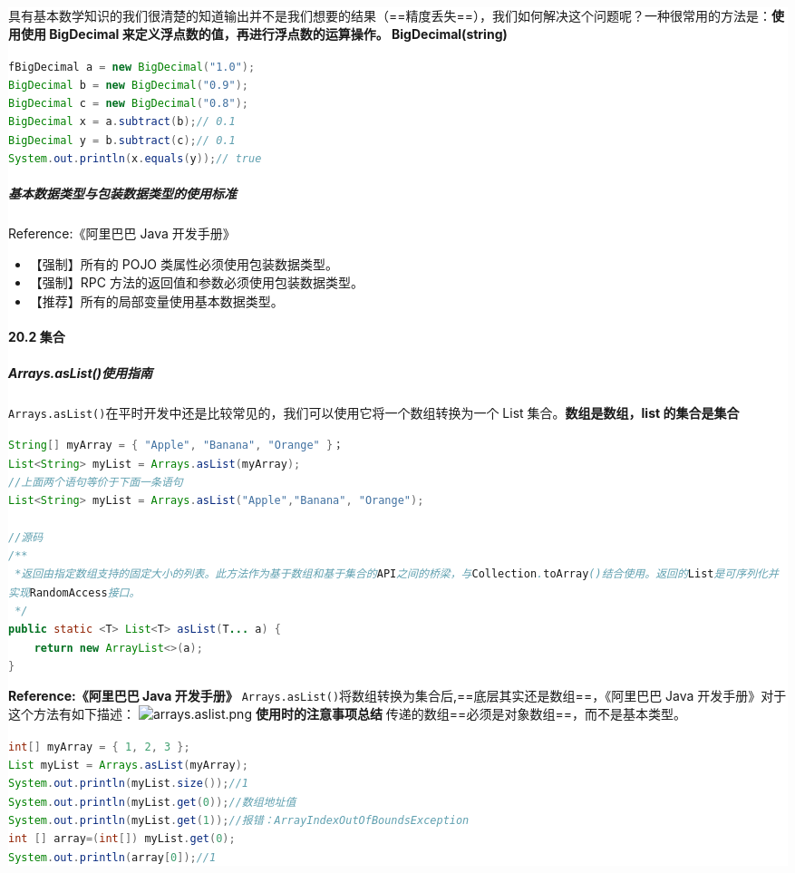 具有基本数学知识的我们很清楚的知道输出并不是我们想要的结果（==精度丢失==），我们如何解决这个问题呢？一种很常用的方法是：**使用使用 BigDecimal 来定义浮点数的值，再进行浮点数的运算操作。 BigDecimal(string)**

```java
fBigDecimal a = new BigDecimal("1.0");
BigDecimal b = new BigDecimal("0.9");
BigDecimal c = new BigDecimal("0.8");
BigDecimal x = a.subtract(b);// 0.1
BigDecimal y = b.subtract(c);// 0.1
System.out.println(x.equals(y));// true
```

##### 基本数据类型与包装数据类型的使用标准

Reference:《阿里巴巴 Java 开发手册》

- 【强制】所有的 POJO 类属性必须使用包装数据类型。
- 【强制】RPC 方法的返回值和参数必须使用包装数据类型。
- 【推荐】所有的局部变量使用基本数据类型。

#### 20.2 集合

##### Arrays.asList()使用指南

`Arrays.asList()`在平时开发中还是比较常见的，我们可以使用它将一个数组转换为一个 List 集合。**数组是数组，list 的集合是集合**

```java
String[] myArray = { "Apple", "Banana", "Orange" }；
List<String> myList = Arrays.asList(myArray);
//上面两个语句等价于下面一条语句
List<String> myList = Arrays.asList("Apple","Banana", "Orange");

//源码
/**
 *返回由指定数组支持的固定大小的列表。此方法作为基于数组和基于集合的API之间的桥梁，与Collection.toArray()结合使用。返回的List是可序列化并实现RandomAccess接口。
 */
public static <T> List<T> asList(T... a) {
    return new ArrayList<>(a);
}
```

**Reference:《阿里巴巴 Java 开发手册》**
`Arrays.asList()`将数组转换为集合后,==底层其实还是数组==，《阿里巴巴 Java 开发手册》对于这个方法有如下描述：
![arrays.aslist.png](assserts/arrays.aslist.png)
**使用时的注意事项总结**
传递的数组==必须是对象数组==，而不是基本类型。

```java
int[] myArray = { 1, 2, 3 };
List myList = Arrays.asList(myArray);
System.out.println(myList.size());//1
System.out.println(myList.get(0));//数组地址值
System.out.println(myList.get(1));//报错：ArrayIndexOutOfBoundsException
int [] array=(int[]) myList.get(0);
System.out.println(array[0]);//1
```
